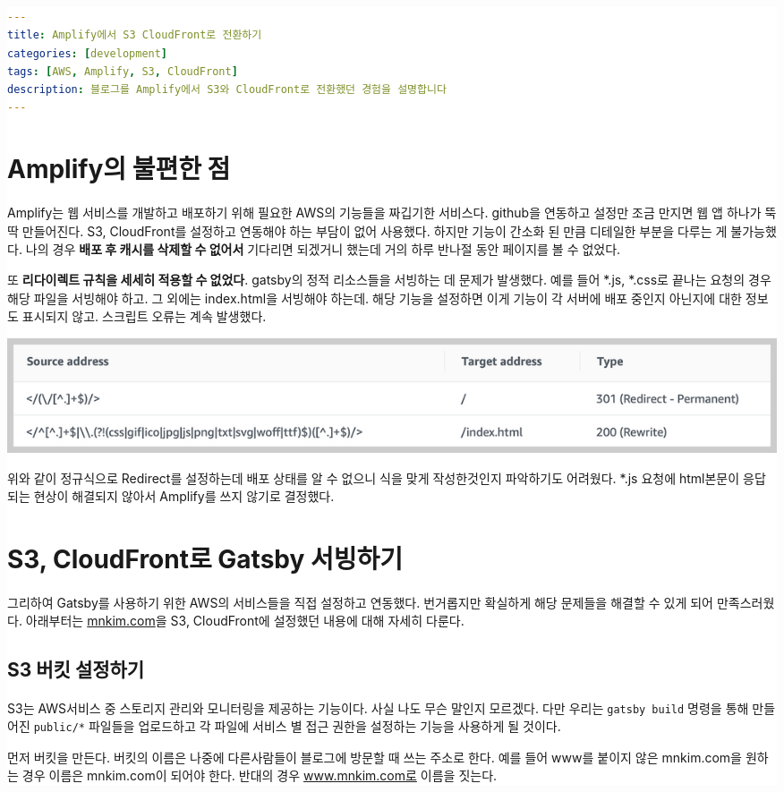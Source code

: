 ```yaml
---
title: Amplify에서 S3 CloudFront로 전환하기
categories: [development]
tags: [AWS, Amplify, S3, CloudFront]
description: 블로그를 Amplify에서 S3와 CloudFront로 전환했던 경험을 설명합니다
---
```


# Amplify의 불편한 점

Amplify는 웹 서비스를 개발하고 배포하기 위해 필요한 AWS의 기능들을 짜깁기한 서비스다. github을 연동하고 설정만 조금 만지면 웹 앱 하나가 뚝딱 만들어진다. S3, CloudFront를 설정하고 연동해야 하는 부담이 없어 사용했다. 하지만 기능이 간소화 된 만큼 디테일한 부분을 다루는 게 불가능했다. 나의 경우 **배포 후 캐시를 삭제할 수 없어서** 기다리면 되겠거니 했는데 거의 하루 반나절 동안 페이지를 볼 수 없었다.

또 **리다이렉트 규칙을 세세히 적용할 수 없었다**. gatsby의 정적 리소스들을 서빙하는 데 문제가 발생했다. 예를 들어 \*.js, \*.css로 끝나는 요청의 경우 해당 파일을 서빙해야 하고. 그 외에는 index.html을 서빙해야 하는데. 해당 기능을 설정하면 이게 기능이 각 서버에 배포 중인지 아닌지에 대한 정보도 표시되지 않고. 스크립트 오류는 계속 발생했다.

![Amplify Redirect 설정](./aws-amplify-redirect.jpg)

위와 같이 정규식으로 Redirect를 설정하는데 배포 상태를 알 수 없으니 식을 맞게 작성한것인지 파악하기도 어려웠다. \*.js 요청에 html본문이 응답되는 현상이 해결되지 않아서 Amplify를 쓰지 않기로 결정했다.

# S3, CloudFront로 Gatsby 서빙하기

그리하여 Gatsby를 사용하기 위한 AWS의 서비스들을 직접 설정하고 연동했다. 번거롭지만 확실하게 해당 문제들을 해결할 수 있게 되어 만족스러웠다. 아래부터는 [mnkim.com](https://mnkim.com)을 S3, CloudFront에 설정했던 내용에 대해 자세히 다룬다.

## S3 버킷 설정하기

S3는 AWS서비스 중 스토리지 관리와 모니터링을 제공하는 기능이다. 사실 나도 무슨 말인지 모르겠다. 다만 우리는 `gatsby build` 명령을 통해 만들어진 `public/*` 파일들을 업로드하고 각 파일에 서비스 별 접근 권한을 설정하는 기능을 사용하게 될 것이다.

먼저 버킷을 만든다. 버킷의 이름은 나중에 다른사람들이 블로그에 방문할 때 쓰는 주소로 한다. 예를 들어 www를 붙이지 않은 mnkim.com을 원하는 경우 이름은 mnkim.com이 되어야 한다. 반대의 경우 www.mnkim.com로 이름을 짓는다.
